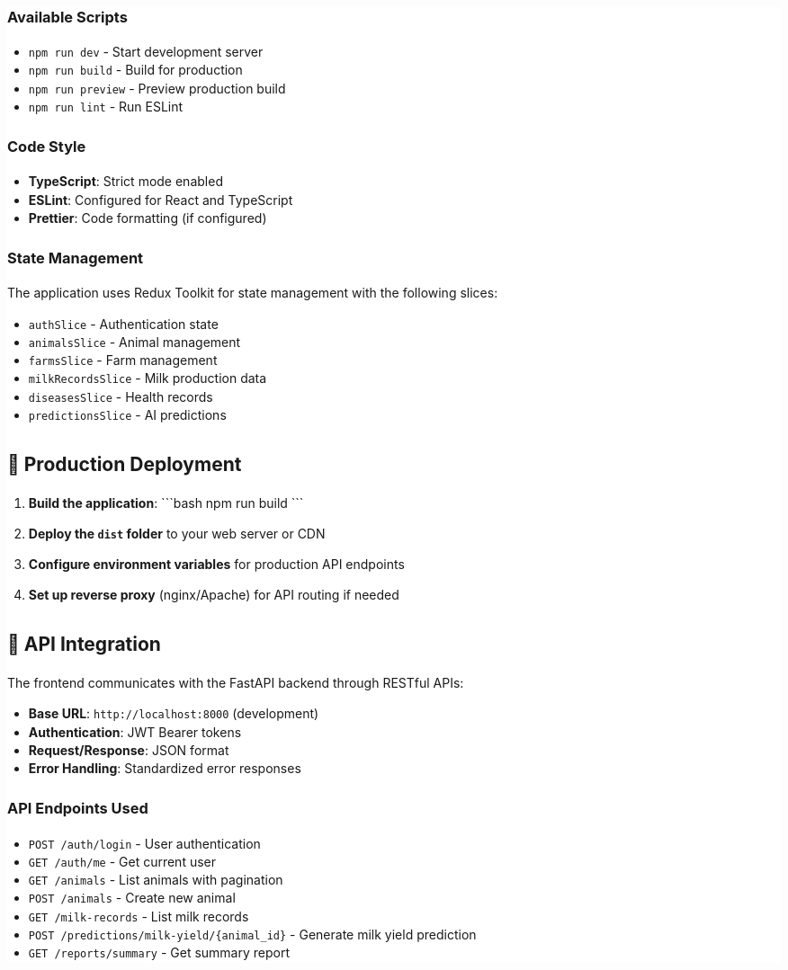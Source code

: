### Available Scripts

- `npm run dev` - Start development server
- `npm run build` - Build for production
- `npm run preview` - Preview production build
- `npm run lint` - Run ESLint

### Code Style

- **TypeScript**: Strict mode enabled
- **ESLint**: Configured for React and TypeScript
- **Prettier**: Code formatting (if configured)

### State Management

The application uses Redux Toolkit for state management with the following slices:

- `authSlice` - Authentication state
- `animalsSlice` - Animal management
- `farmsSlice` - Farm management
- `milkRecordsSlice` - Milk production data
- `diseasesSlice` - Health records
- `predictionsSlice` - AI predictions

## 🚀 Production Deployment

1. **Build the application**:
   \`\`\`bash
   npm run build
   \`\`\`

2. **Deploy the `dist` folder** to your web server or CDN

3. **Configure environment variables** for production API endpoints

4. **Set up reverse proxy** (nginx/Apache) for API routing if needed

## 🔗 API Integration

The frontend communicates with the FastAPI backend through RESTful APIs:

- **Base URL**: `http://localhost:8000` (development)
- **Authentication**: JWT Bearer tokens
- **Request/Response**: JSON format
- **Error Handling**: Standardized error responses

### API Endpoints Used

- `POST /auth/login` - User authentication
- `GET /auth/me` - Get current user
- `GET /animals` - List animals with pagination
- `POST /animals` - Create new animal
- `GET /milk-records` - List milk records
- `POST /predictions/milk-yield/{animal_id}` - Generate milk yield prediction
- `GET /reports/summary` - Get summary report
